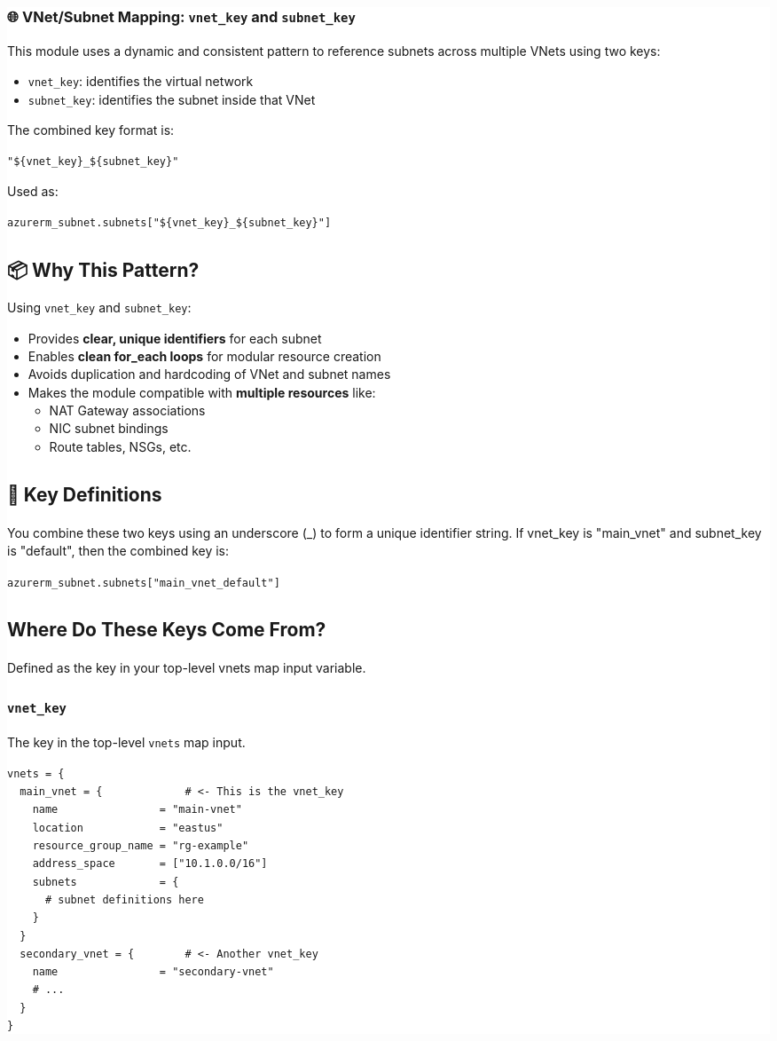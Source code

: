 ### 🌐 VNet/Subnet Mapping: `vnet_key` and `subnet_key`

This module uses a dynamic and consistent pattern to reference subnets across multiple VNets using two keys:

* `vnet_key`: identifies the virtual network  
* `subnet_key`: identifies the subnet inside that VNet  

The combined key format is:

```hcl
"${vnet_key}_${subnet_key}"
```

Used as:

```hcl
azurerm_subnet.subnets["${vnet_key}_${subnet_key}"]
```

## 📦 Why This Pattern?

Using `vnet_key` and `subnet_key`:

* Provides **clear, unique identifiers** for each subnet  
* Enables **clean for_each loops** for modular resource creation  
* Avoids duplication and hardcoding of VNet and subnet names  
* Makes the module compatible with **multiple resources** like:  
  * NAT Gateway associations  
  * NIC subnet bindings  
  * Route tables, NSGs, etc.  


## 🧱️ Key Definitions

You combine these two keys using an underscore (_) to form a unique identifier string. If vnet_key is "main_vnet" and subnet_key is "default", then the combined key is:

```hcl
azurerm_subnet.subnets["main_vnet_default"]
```

## Where Do These Keys Come From?

Defined as the key in your top-level vnets map input variable.

### `vnet_key`

The key in the top-level `vnets` map input.

```hcl
vnets = {
  main_vnet = {             # <- This is the vnet_key
    name                = "main-vnet"
    location            = "eastus"
    resource_group_name = "rg-example"
    address_space       = ["10.1.0.0/16"]
    subnets             = {
      # subnet definitions here
    }
  }
  secondary_vnet = {        # <- Another vnet_key
    name                = "secondary-vnet"
    # ...
  }
}
```
